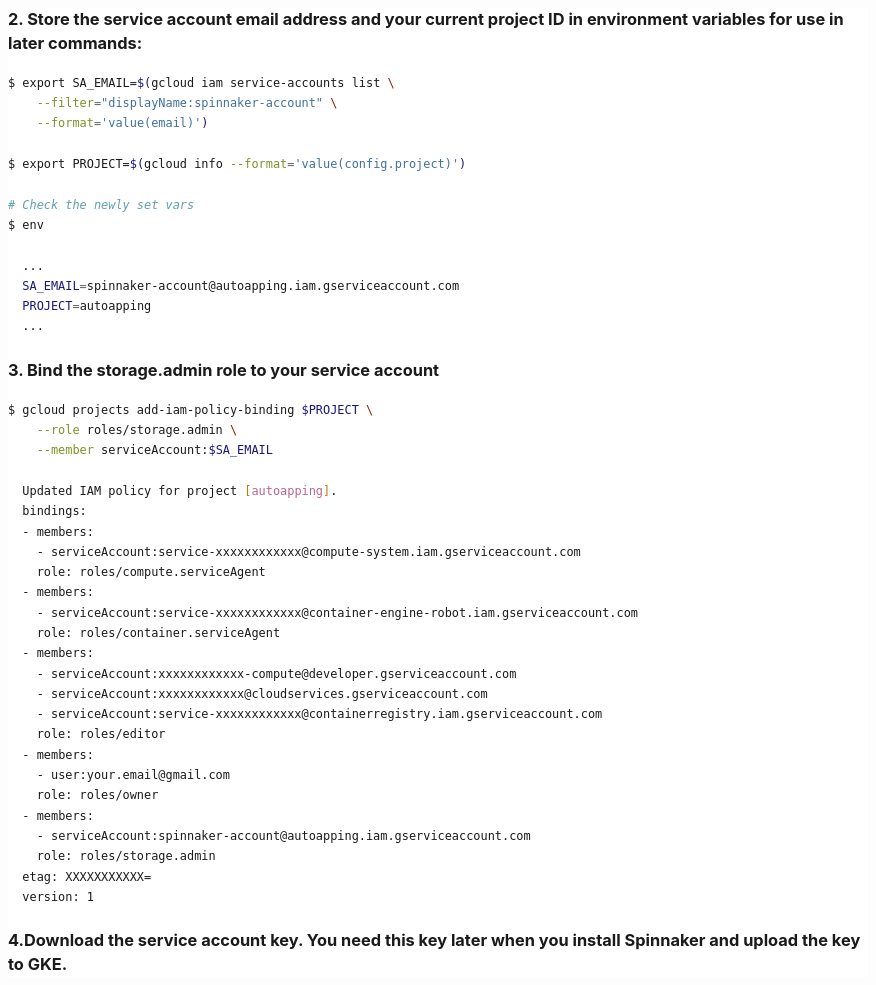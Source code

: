 ### 2. Store the service account email address and your current project ID in environment variables for use in later commands:

```bash
$ export SA_EMAIL=$(gcloud iam service-accounts list \
    --filter="displayName:spinnaker-account" \
    --format='value(email)')

$ export PROJECT=$(gcloud info --format='value(config.project)')

# Check the newly set vars
$ env

  ...
  SA_EMAIL=spinnaker-account@autoapping.iam.gserviceaccount.com
  PROJECT=autoapping
  ...
```

### 3. Bind the storage.admin role to your service account

```bash
$ gcloud projects add-iam-policy-binding $PROJECT \
    --role roles/storage.admin \
    --member serviceAccount:$SA_EMAIL

  Updated IAM policy for project [autoapping].
  bindings:
  - members:
    - serviceAccount:service-xxxxxxxxxxxx@compute-system.iam.gserviceaccount.com
    role: roles/compute.serviceAgent
  - members:
    - serviceAccount:service-xxxxxxxxxxxx@container-engine-robot.iam.gserviceaccount.com
    role: roles/container.serviceAgent
  - members:
    - serviceAccount:xxxxxxxxxxxx-compute@developer.gserviceaccount.com
    - serviceAccount:xxxxxxxxxxxx@cloudservices.gserviceaccount.com
    - serviceAccount:service-xxxxxxxxxxxx@containerregistry.iam.gserviceaccount.com
    role: roles/editor
  - members:
    - user:your.email@gmail.com
    role: roles/owner
  - members:
    - serviceAccount:spinnaker-account@autoapping.iam.gserviceaccount.com
    role: roles/storage.admin
  etag: XXXXXXXXXXX=
  version: 1
```

### 4.Download the service account key. You need this key later when you install Spinnaker and upload the key to GKE.
